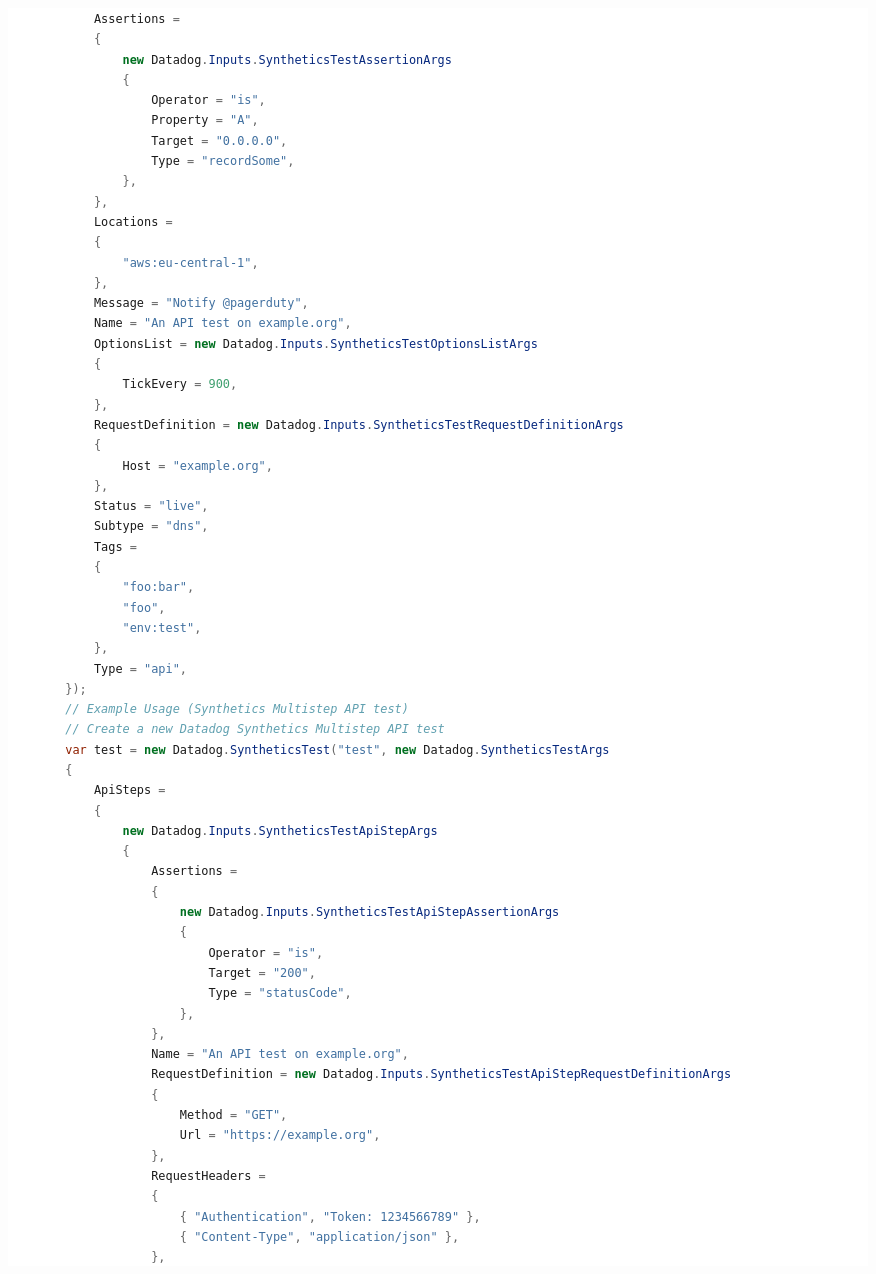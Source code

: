 ```csharp
            Assertions = 
            {
                new Datadog.Inputs.SyntheticsTestAssertionArgs
                {
                    Operator = "is",
                    Property = "A",
                    Target = "0.0.0.0",
                    Type = "recordSome",
                },
            },
            Locations = 
            {
                "aws:eu-central-1",
            },
            Message = "Notify @pagerduty",
            Name = "An API test on example.org",
            OptionsList = new Datadog.Inputs.SyntheticsTestOptionsListArgs
            {
                TickEvery = 900,
            },
            RequestDefinition = new Datadog.Inputs.SyntheticsTestRequestDefinitionArgs
            {
                Host = "example.org",
            },
            Status = "live",
            Subtype = "dns",
            Tags = 
            {
                "foo:bar",
                "foo",
                "env:test",
            },
            Type = "api",
        });
        // Example Usage (Synthetics Multistep API test)
        // Create a new Datadog Synthetics Multistep API test
        var test = new Datadog.SyntheticsTest("test", new Datadog.SyntheticsTestArgs
        {
            ApiSteps = 
            {
                new Datadog.Inputs.SyntheticsTestApiStepArgs
                {
                    Assertions = 
                    {
                        new Datadog.Inputs.SyntheticsTestApiStepAssertionArgs
                        {
                            Operator = "is",
                            Target = "200",
                            Type = "statusCode",
                        },
                    },
                    Name = "An API test on example.org",
                    RequestDefinition = new Datadog.Inputs.SyntheticsTestApiStepRequestDefinitionArgs
                    {
                        Method = "GET",
                        Url = "https://example.org",
                    },
                    RequestHeaders = 
                    {
                        { "Authentication", "Token: 1234566789" },
                        { "Content-Type", "application/json" },
                    },
```